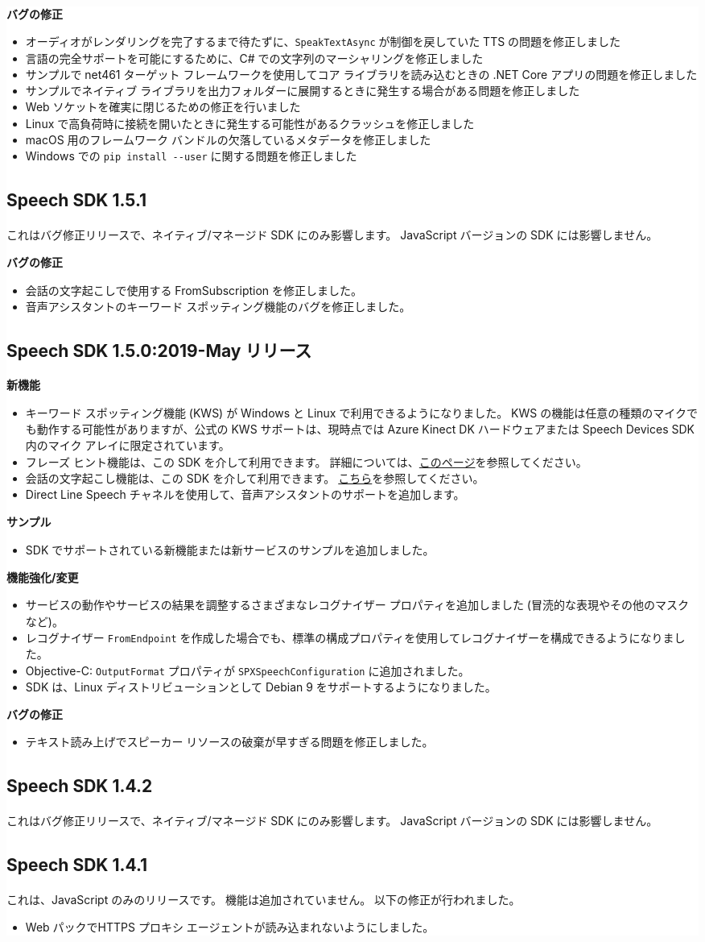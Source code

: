**バグの修正**

- オーディオがレンダリングを完了するまで待たずに、`SpeakTextAsync` が制御を戻していた TTS の問題を修正しました
- 言語の完全サポートを可能にするために、C# での文字列のマーシャリングを修正しました
- サンプルで net461 ターゲット フレームワークを使用してコア ライブラリを読み込むときの .NET Core アプリの問題を修正しました
- サンプルでネイティブ ライブラリを出力フォルダーに展開するときに発生する場合がある問題を修正しました
- Web ソケットを確実に閉じるための修正を行いました
- Linux で高負荷時に接続を開いたときに発生する可能性があるクラッシュを修正しました
- macOS 用のフレームワーク バンドルの欠落しているメタデータを修正しました
- Windows での `pip install --user` に関する問題を修正しました

## <a name="speech-sdk-151"></a>Speech SDK 1.5.1

これはバグ修正リリースで、ネイティブ/マネージド SDK にのみ影響します。 JavaScript バージョンの SDK には影響しません。

**バグの修正**

- 会話の文字起こしで使用する FromSubscription を修正しました。
- 音声アシスタントのキーワード スポッティング機能のバグを修正しました。

## <a name="speech-sdk-150-2019-may-release"></a>Speech SDK 1.5.0:2019-May リリース

**新機能**

- キーワード スポッティング機能 (KWS) が Windows と Linux で利用できるようになりました。 KWS の機能は任意の種類のマイクでも動作する可能性がありますが、公式の KWS サポートは、現時点では Azure Kinect DK ハードウェアまたは Speech Devices SDK 内のマイク アレイに限定されています。
- フレーズ ヒント機能は、この SDK を介して利用できます。 詳細については、[このページ](how-to-phrase-lists.md)を参照してください。
- 会話の文字起こし機能は、この SDK を介して利用できます。 [こちら](conversation-transcription-service.md)を参照してください。
- Direct Line Speech チャネルを使用して、音声アシスタントのサポートを追加します。

**サンプル**

- SDK でサポートされている新機能または新サービスのサンプルを追加しました。

**機能強化/変更**

- サービスの動作やサービスの結果を調整するさまざまなレコグナイザー プロパティを追加しました (冒涜的な表現やその他のマスクなど)。
- レコグナイザー `FromEndpoint` を作成した場合でも、標準の構成プロパティを使用してレコグナイザーを構成できるようになりました。
- Objective-C: `OutputFormat` プロパティが `SPXSpeechConfiguration` に追加されました。
- SDK は、Linux ディストリビューションとして Debian 9 をサポートするようになりました。

**バグの修正**

- テキスト読み上げでスピーカー リソースの破棄が早すぎる問題を修正しました。

## <a name="speech-sdk-142"></a>Speech SDK 1.4.2

これはバグ修正リリースで、ネイティブ/マネージド SDK にのみ影響します。 JavaScript バージョンの SDK には影響しません。

## <a name="speech-sdk-141"></a>Speech SDK 1.4.1

これは、JavaScript のみのリリースです。 機能は追加されていません。 以下の修正が行われました。

- Web パックでHTTPS プロキシ エージェントが読み込まれないようにしました。
